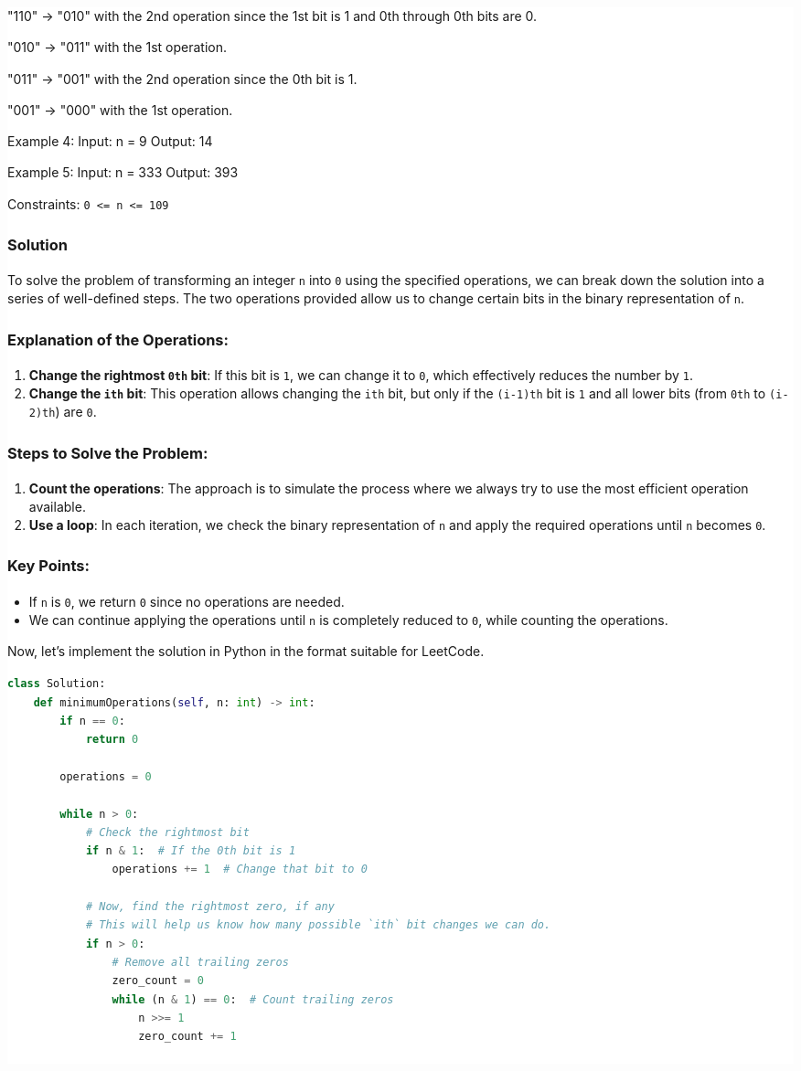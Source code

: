 "110" -> "010" with the 2nd operation since the 1st bit is 1 and 0th through 0th bits are 0.

"010" -> "011" with the 1st operation.

"011" -> "001" with the 2nd operation since the 0th bit is 1.

"001" -> "000" with the 1st operation.


Example 4:
Input: n = 9
Output: 14

Example 5:
Input: n = 333
Output: 393

Constraints:
`0 <= n <= 109`

### Solution 
 To solve the problem of transforming an integer `n` into `0` using the specified operations, we can break down the solution into a series of well-defined steps. The two operations provided allow us to change certain bits in the binary representation of `n`. 

### Explanation of the Operations:
1. **Change the rightmost `0th` bit**: If this bit is `1`, we can change it to `0`, which effectively reduces the number by `1`.
2. **Change the `ith` bit**: This operation allows changing the `ith` bit, but only if the `(i-1)th` bit is `1` and all lower bits (from `0th` to `(i-2)th`) are `0`. 

### Steps to Solve the Problem:
1. **Count the operations**: The approach is to simulate the process where we always try to use the most efficient operation available.
2. **Use a loop**: In each iteration, we check the binary representation of `n` and apply the required operations until `n` becomes `0`. 

### Key Points:
- If `n` is `0`, we return `0` since no operations are needed.
- We can continue applying the operations until `n` is completely reduced to `0`, while counting the operations.

Now, let’s implement the solution in Python in the format suitable for LeetCode.



```python
class Solution:
    def minimumOperations(self, n: int) -> int:
        if n == 0:
            return 0
        
        operations = 0
        
        while n > 0:
            # Check the rightmost bit
            if n & 1:  # If the 0th bit is 1
                operations += 1  # Change that bit to 0
            
            # Now, find the rightmost zero, if any
            # This will help us know how many possible `ith` bit changes we can do.
            if n > 0:
                # Remove all trailing zeros
                zero_count = 0
                while (n & 1) == 0:  # Count trailing zeros
                    n >>= 1
                    zero_count += 1
                    
```